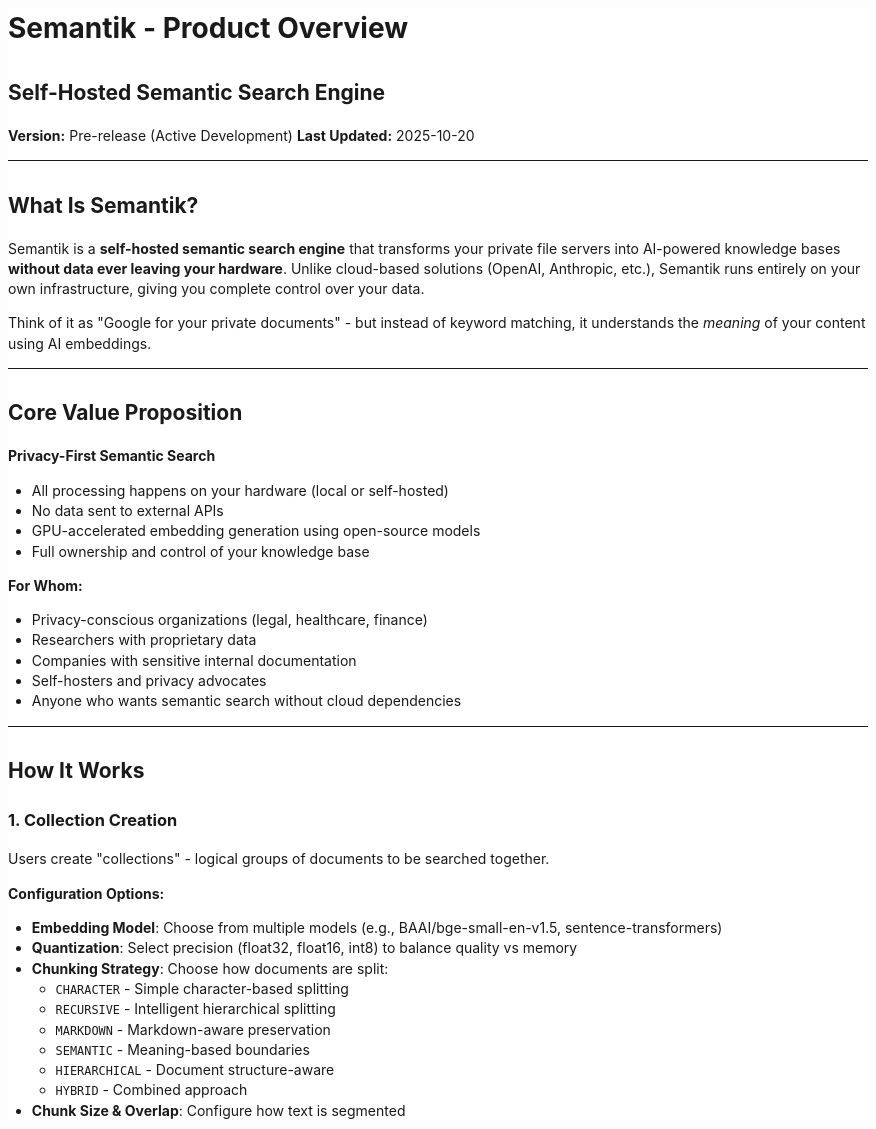 # Semantik - Product Overview
## Self-Hosted Semantic Search Engine

**Version:** Pre-release (Active Development)
**Last Updated:** 2025-10-20

---

## What Is Semantik?

Semantik is a **self-hosted semantic search engine** that transforms your private file servers into AI-powered knowledge bases **without data ever leaving your hardware**. Unlike cloud-based solutions (OpenAI, Anthropic, etc.), Semantik runs entirely on your own infrastructure, giving you complete control over your data.

Think of it as "Google for your private documents" - but instead of keyword matching, it understands the *meaning* of your content using AI embeddings.

---

## Core Value Proposition

**Privacy-First Semantic Search**
- All processing happens on your hardware (local or self-hosted)
- No data sent to external APIs
- GPU-accelerated embedding generation using open-source models
- Full ownership and control of your knowledge base

**For Whom:**
- Privacy-conscious organizations (legal, healthcare, finance)
- Researchers with proprietary data
- Companies with sensitive internal documentation
- Self-hosters and privacy advocates
- Anyone who wants semantic search without cloud dependencies

---

## How It Works

### 1. **Collection Creation**
Users create "collections" - logical groups of documents to be searched together.

**Configuration Options:**
- **Embedding Model**: Choose from multiple models (e.g., BAAI/bge-small-en-v1.5, sentence-transformers)
- **Quantization**: Select precision (float32, float16, int8) to balance quality vs memory
- **Chunking Strategy**: Choose how documents are split:
  - `CHARACTER` - Simple character-based splitting
  - `RECURSIVE` - Intelligent hierarchical splitting
  - `MARKDOWN` - Markdown-aware preservation
  - `SEMANTIC` - Meaning-based boundaries
  - `HIERARCHICAL` - Document structure-aware
  - `HYBRID` - Combined approach
- **Chunk Size & Overlap**: Configure how text is segmented
